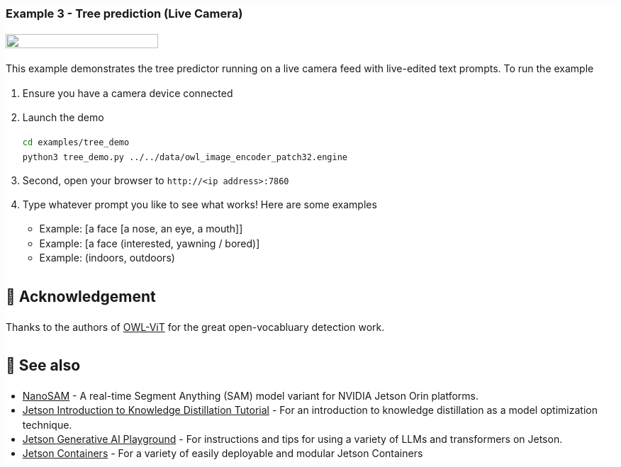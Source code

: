 
### Example 3 - Tree prediction (Live Camera)

<img src="assets/jetson_person_2x.gif" height="50%" width="50%"/>

This example demonstrates the tree predictor running on a live camera feed with
live-edited text prompts.  To run the example

1. Ensure you have a camera device connected

2. Launch the demo
    ```bash
    cd examples/tree_demo
    python3 tree_demo.py ../../data/owl_image_encoder_patch32.engine
    ```
3. Second, open your browser to ``http://<ip address>:7860``
4. Type whatever prompt you like to see what works!  Here are some examples
    - Example: [a face [a nose, an eye, a mouth]]
    - Example: [a face (interested, yawning / bored)]
    - Example: (indoors, outdoors)



<a id="acknowledgement"></a>
## 👏 Acknowledgement

Thanks to the authors of [OWL-ViT](https://huggingface.co/docs/transformers/model_doc/owlvit) for the great open-vocabluary detection work.

<a id="see-also"></a>
## 🔗 See also

- [NanoSAM](https://github.com/NVIDIA-AI-IOT/nanosam) - A real-time Segment Anything (SAM) model variant for NVIDIA Jetson Orin platforms.
- [Jetson Introduction to Knowledge Distillation Tutorial](https://github.com/NVIDIA-AI-IOT/jetson-intro-to-distillation) - For an introduction to knowledge distillation as a model optimization technique.
- [Jetson Generative AI Playground](https://nvidia-ai-iot.github.io/jetson-generative-ai-playground/) - For instructions and tips for using a variety of LLMs and transformers on Jetson.
- [Jetson Containers](https://github.com/dusty-nv/jetson-containers) - For a variety of easily deployable and modular Jetson Containers

